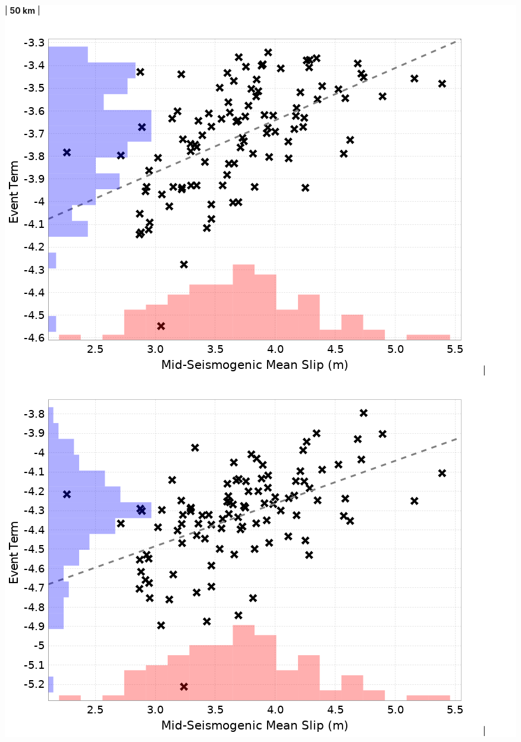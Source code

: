 | **50 km** | ![plot](resources/event_term_scatter_mid_seis_mean_slip_m7.2_50km_USC_3s.png) | ![plot](resources/event_term_scatter_mid_seis_mean_slip_m7.2_50km_USC_5s.png) |
